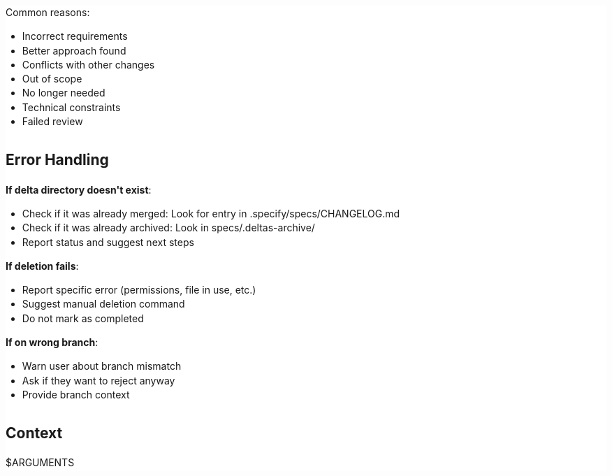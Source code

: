 Common reasons:
- Incorrect requirements
- Better approach found
- Conflicts with other changes
- Out of scope
- No longer needed
- Technical constraints
- Failed review

## Error Handling

**If delta directory doesn't exist**:
- Check if it was already merged: Look for entry in .specify/specs/CHANGELOG.md
- Check if it was already archived: Look in specs/.deltas-archive/
- Report status and suggest next steps

**If deletion fails**:
- Report specific error (permissions, file in use, etc.)
- Suggest manual deletion command
- Do not mark as completed

**If on wrong branch**:
- Warn user about branch mismatch
- Ask if they want to reject anyway
- Provide branch context

## Context

$ARGUMENTS

